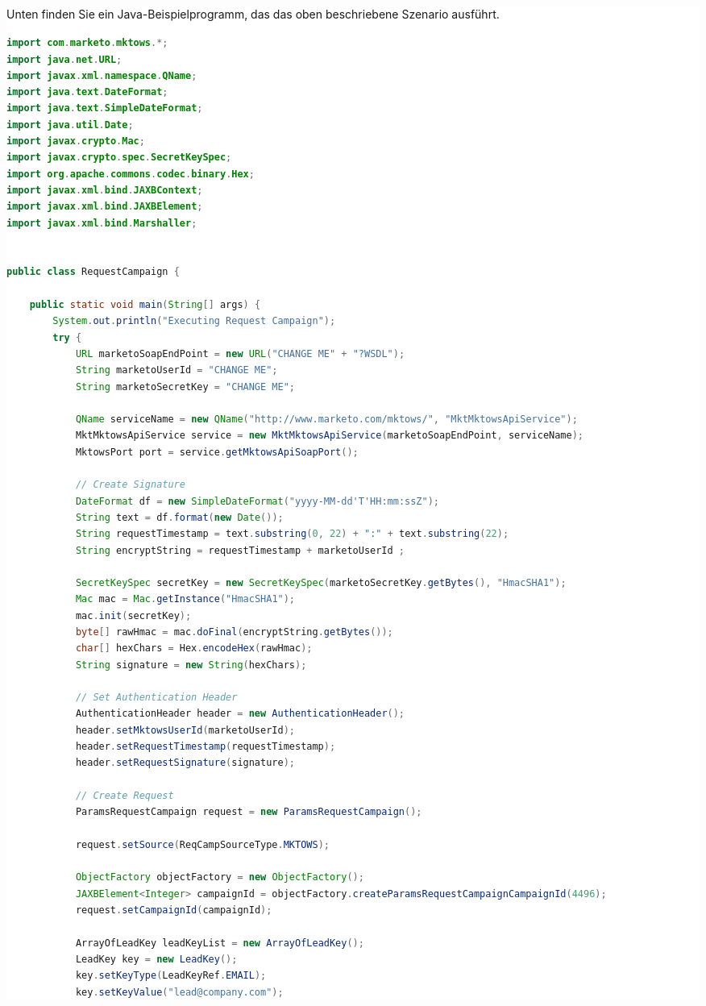 Unten finden Sie ein Java-Beispielprogramm, das das oben beschriebene Szenario ausführt.

```java
import com.marketo.mktows.*;
import java.net.URL;
import javax.xml.namespace.QName;
import java.text.DateFormat;
import java.text.SimpleDateFormat;
import java.util.Date;
import javax.crypto.Mac;
import javax.crypto.spec.SecretKeySpec;
import org.apache.commons.codec.binary.Hex;
import javax.xml.bind.JAXBContext;
import javax.xml.bind.JAXBElement;
import javax.xml.bind.Marshaller;
 
 
public class RequestCampaign {
 
    public static void main(String[] args) {
        System.out.println("Executing Request Campaign");
        try {
            URL marketoSoapEndPoint = new URL("CHANGE ME" + "?WSDL");
            String marketoUserId = "CHANGE ME";
            String marketoSecretKey = "CHANGE ME";
             
            QName serviceName = new QName("http://www.marketo.com/mktows/", "MktMktowsApiService");
            MktMktowsApiService service = new MktMktowsApiService(marketoSoapEndPoint, serviceName);
            MktowsPort port = service.getMktowsApiSoapPort();
             
            // Create Signature
            DateFormat df = new SimpleDateFormat("yyyy-MM-dd'T'HH:mm:ssZ");
            String text = df.format(new Date());
            String requestTimestamp = text.substring(0, 22) + ":" + text.substring(22);           
            String encryptString = requestTimestamp + marketoUserId ;
             
            SecretKeySpec secretKey = new SecretKeySpec(marketoSecretKey.getBytes(), "HmacSHA1");
            Mac mac = Mac.getInstance("HmacSHA1");
            mac.init(secretKey);
            byte[] rawHmac = mac.doFinal(encryptString.getBytes());
            char[] hexChars = Hex.encodeHex(rawHmac);
            String signature = new String(hexChars); 
             
            // Set Authentication Header
            AuthenticationHeader header = new AuthenticationHeader();
            header.setMktowsUserId(marketoUserId);
            header.setRequestTimestamp(requestTimestamp);
            header.setRequestSignature(signature);
             
            // Create Request
            ParamsRequestCampaign request = new ParamsRequestCampaign();
             
            request.setSource(ReqCampSourceType.MKTOWS);
             
            ObjectFactory objectFactory = new ObjectFactory();
            JAXBElement<Integer> campaignId = objectFactory.createParamsRequestCampaignCampaignId(4496);
            request.setCampaignId(campaignId);
             
            ArrayOfLeadKey leadKeyList = new ArrayOfLeadKey();
            LeadKey key = new LeadKey();
            key.setKeyType(LeadKeyRef.EMAIL);
            key.setKeyValue("lead@company.com");
```